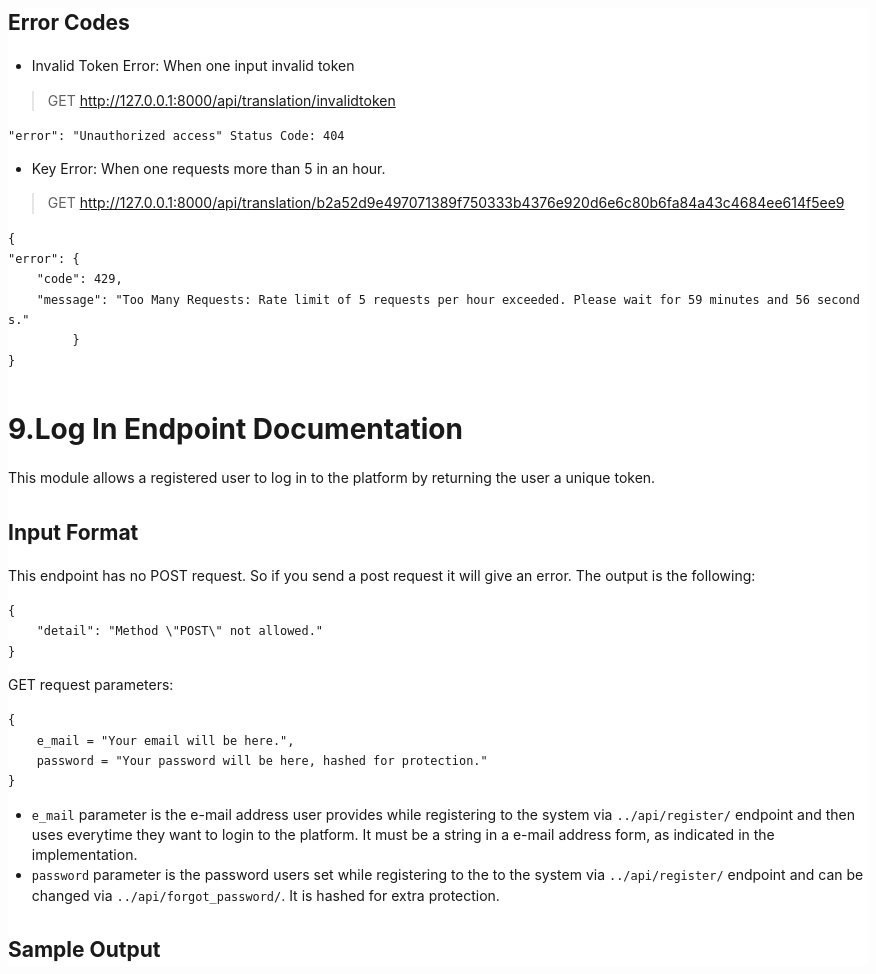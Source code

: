 ## Error Codes

* Invalid Token Error: When one input invalid token

> GET http://127.0.0.1:8000/api/translation/invalidtoken

    "error": "Unauthorized access" Status Code: 404

* Key Error: When one requests more than 5 in an hour.

> GET http://127.0.0.1:8000/api/translation/b2a52d9e497071389f750333b4376e920d6e6c80b6fa84a43c4684ee614f5ee9

    {
    "error": {
        "code": 429,
        "message": "Too Many Requests: Rate limit of 5 requests per hour exceeded. Please wait for 59 minutes and 56 seconds."
             }
    }




# 9.Log In Endpoint Documentation

This module allows a registered user to log in to the platform by returning the user a unique token.

## Input Format

This endpoint has no POST request. So if you send a post request it will give an error. The output is the following:

    {
        "detail": "Method \"POST\" not allowed."
    }

GET request parameters:

    {   
        e_mail = "Your email will be here.",
        password = "Your password will be here, hashed for protection."
    }

* `e_mail` parameter is the e-mail address user provides while registering to the system via `../api/register/` endpoint and then uses everytime they want to login to the platform. It must be a string in a e-mail address form, as indicated in the implementation.
* `password` parameter is the password users set while registering to the to the system via `../api/register/` endpoint and can be changed via `../api/forgot_password/`. It is hashed for extra protection.


## Sample Output
